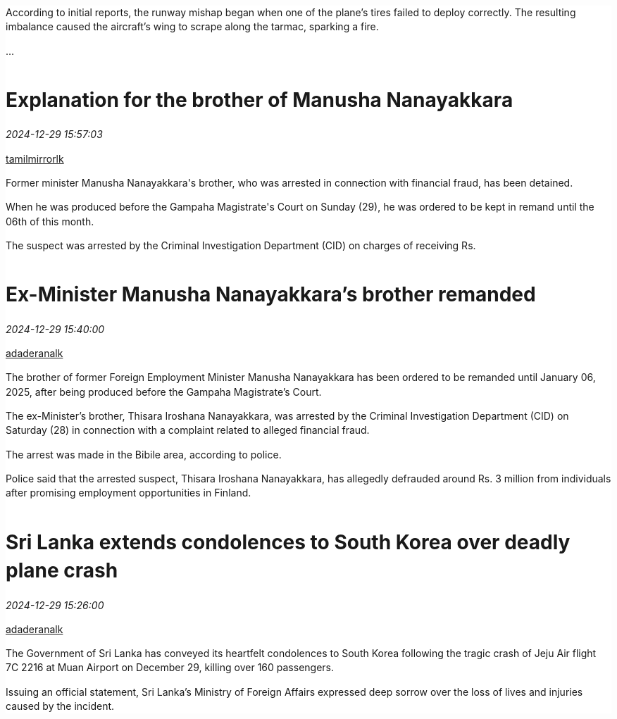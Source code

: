 According to initial reports, the runway mishap began when one of the plane’s tires failed to deploy correctly. The resulting imbalance caused the aircraft’s wing to scrape along the tarmac, sparking a fire.

...



# Explanation for the brother of Manusha Nanayakkara

*2024-12-29 15:57:03*

[tamilmirrorlk](https://www.tamilmirror.lk/செய்திகள்/மனுஷ-நாணயக்காரவின்-சகோதரருக்கு-விளக்கமறியல்/175-349444)

Former minister Manusha Nanayakkara's brother, who was arrested in connection with financial fraud, has been detained.

When he was produced before the Gampaha Magistrate's Court on Sunday (29), he was ordered to be kept in remand until the 06th of this month.

The suspect was arrested by the Criminal Investigation Department (CID) on charges of receiving Rs.



# Ex-Minister Manusha Nanayakkara’s brother remanded

*2024-12-29 15:40:00*

[adaderanalk](https://www.adaderana.lk/news/104565/ex-minister-manusha-nanayakkaras-brother-remanded)

The brother of former Foreign Employment Minister Manusha Nanayakkara has been ordered to be remanded until January 06, 2025, after being produced before the Gampaha Magistrate’s Court.

The ex-Minister’s brother, Thisara Iroshana Nanayakkara, was arrested by the Criminal Investigation Department (CID) on Saturday (28) in connection with a complaint related to alleged financial fraud.

The arrest was made in the Bibile area, according to police.

Police said that the arrested suspect, Thisara Iroshana Nanayakkara, has allegedly defrauded around Rs. 3 million from individuals after promising employment opportunities in Finland.



# Sri Lanka extends condolences to South Korea over deadly plane crash

*2024-12-29 15:26:00*

[adaderanalk](https://www.adaderana.lk/news/104564/sri-lanka-extends-condolences-to-south-korea-over-deadly-plane-crash)

The Government of Sri Lanka has conveyed its heartfelt condolences to South Korea following the tragic crash of Jeju Air flight 7C 2216 at Muan Airport on December 29, killing over 160 passengers.

Issuing an official statement, Sri Lanka’s Ministry of Foreign Affairs expressed deep sorrow over the loss of lives and injuries caused by the incident.
